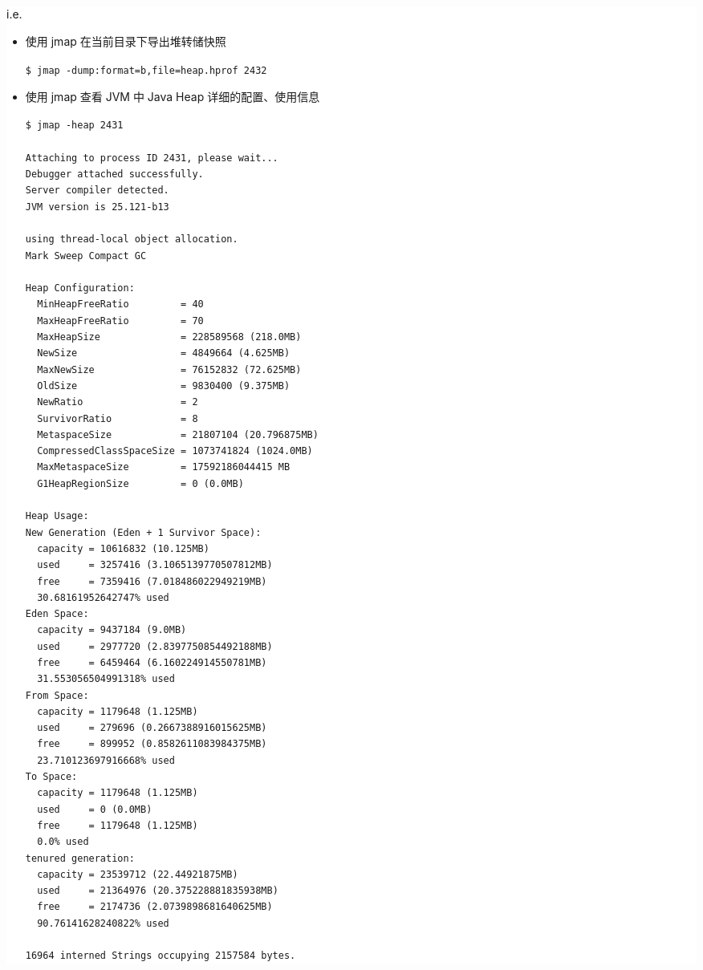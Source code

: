 i.e.
- 使用 jmap 在当前目录下导出堆转储快照
  ```
  $ jmap -dump:format=b,file=heap.hprof 2432
  ```

- 使用 jmap 查看 JVM 中 Java Heap 详细的配置、使用信息
  ```
  $ jmap -heap 2431

  Attaching to process ID 2431, please wait...
  Debugger attached successfully.
  Server compiler detected.
  JVM version is 25.121-b13

  using thread-local object allocation.
  Mark Sweep Compact GC

  Heap Configuration:
    MinHeapFreeRatio         = 40
    MaxHeapFreeRatio         = 70
    MaxHeapSize              = 228589568 (218.0MB)
    NewSize                  = 4849664 (4.625MB)
    MaxNewSize               = 76152832 (72.625MB)
    OldSize                  = 9830400 (9.375MB)
    NewRatio                 = 2
    SurvivorRatio            = 8
    MetaspaceSize            = 21807104 (20.796875MB)
    CompressedClassSpaceSize = 1073741824 (1024.0MB)
    MaxMetaspaceSize         = 17592186044415 MB
    G1HeapRegionSize         = 0 (0.0MB)

  Heap Usage:
  New Generation (Eden + 1 Survivor Space):
    capacity = 10616832 (10.125MB)
    used     = 3257416 (3.1065139770507812MB)
    free     = 7359416 (7.018486022949219MB)
    30.68161952642747% used
  Eden Space:
    capacity = 9437184 (9.0MB)
    used     = 2977720 (2.8397750854492188MB)
    free     = 6459464 (6.160224914550781MB)
    31.553056504991318% used
  From Space:
    capacity = 1179648 (1.125MB)
    used     = 279696 (0.2667388916015625MB)
    free     = 899952 (0.8582611083984375MB)
    23.710123697916668% used
  To Space:
    capacity = 1179648 (1.125MB)
    used     = 0 (0.0MB)
    free     = 1179648 (1.125MB)
    0.0% used
  tenured generation:
    capacity = 23539712 (22.44921875MB)
    used     = 21364976 (20.375228881835938MB)
    free     = 2174736 (2.0739898681640625MB)
    90.76141628240822% used

  16964 interned Strings occupying 2157584 bytes.
  ```
